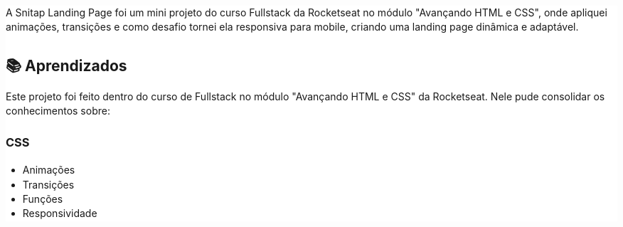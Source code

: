 A Snitap Landing Page foi um mini projeto do curso Fullstack da Rocketseat no módulo "Avançando HTML e CSS", onde apliquei animações, transições e como desafio tornei ela responsiva para mobile, criando uma landing page dinâmica e adaptável.

## 📚 Aprendizados

Este projeto foi feito dentro do curso de Fullstack no módulo "Avançando HTML e CSS" da Rocketseat.
Nele pude consolidar os conhecimentos sobre:

### CSS
- Animações
- Transições
- Funções
- Responsividade
